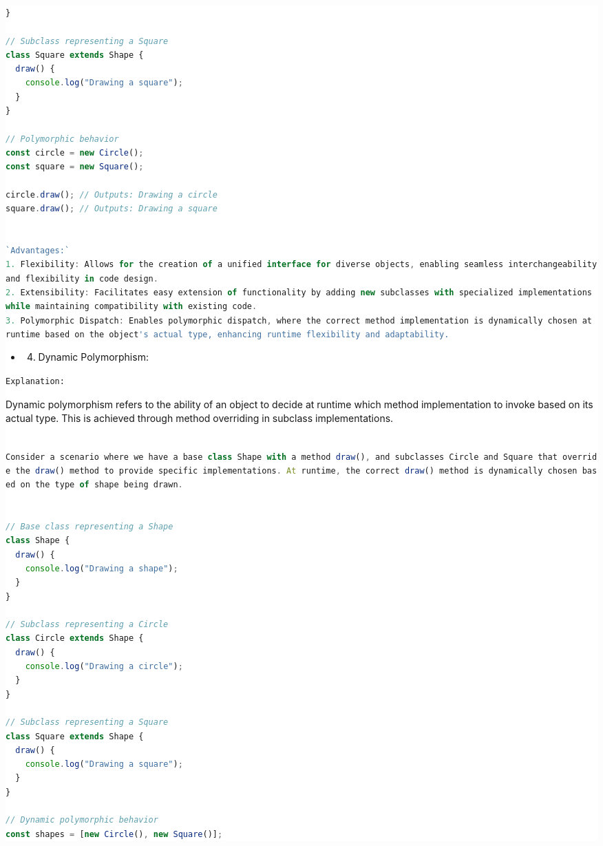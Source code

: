 ```js
}

// Subclass representing a Square
class Square extends Shape {
  draw() {
    console.log("Drawing a square");
  }
}

// Polymorphic behavior
const circle = new Circle();
const square = new Square();

circle.draw(); // Outputs: Drawing a circle
square.draw(); // Outputs: Drawing a square


`Advantages:`
1. Flexibility: Allows for the creation of a unified interface for diverse objects, enabling seamless interchangeability and flexibility in code design.
2. Extensibility: Facilitates easy extension of functionality by adding new subclasses with specialized implementations while maintaining compatibility with existing code.
3. Polymorphic Dispatch: Enables polymorphic dispatch, where the correct method implementation is dynamically chosen at runtime based on the object's actual type, enhancing runtime flexibility and adaptability.
```

- 4. Dynamic Polymorphism:

`Explanation:`

Dynamic polymorphism refers to the ability of an object to decide at runtime which method implementation to invoke based on its actual type. This is achieved through method overriding in subclass implementations.

```js

Consider a scenario where we have a base class Shape with a method draw(), and subclasses Circle and Square that override the draw() method to provide specific implementations. At runtime, the correct draw() method is dynamically chosen based on the type of shape being drawn.


// Base class representing a Shape
class Shape {
  draw() {
    console.log("Drawing a shape");
  }
}

// Subclass representing a Circle
class Circle extends Shape {
  draw() {
    console.log("Drawing a circle");
  }
}

// Subclass representing a Square
class Square extends Shape {
  draw() {
    console.log("Drawing a square");
  }
}

// Dynamic polymorphic behavior
const shapes = [new Circle(), new Square()];
```